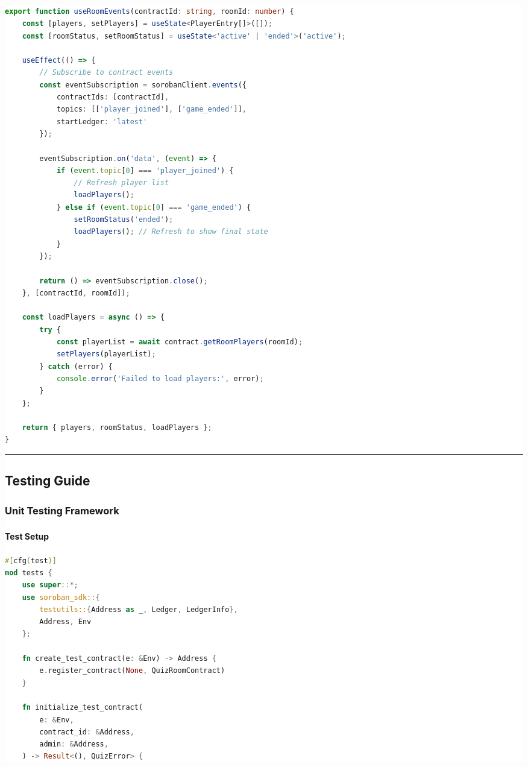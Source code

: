 ```typescript
export function useRoomEvents(contractId: string, roomId: number) {
    const [players, setPlayers] = useState<PlayerEntry[]>([]);
    const [roomStatus, setRoomStatus] = useState<'active' | 'ended'>('active');
    
    useEffect(() => {
        // Subscribe to contract events
        const eventSubscription = sorobanClient.events({
            contractIds: [contractId],
            topics: [['player_joined'], ['game_ended']],
            startLedger: 'latest'
        });
        
        eventSubscription.on('data', (event) => {
            if (event.topic[0] === 'player_joined') {
                // Refresh player list
                loadPlayers();
            } else if (event.topic[0] === 'game_ended') {
                setRoomStatus('ended');
                loadPlayers(); // Refresh to show final state
            }
        });
        
        return () => eventSubscription.close();
    }, [contractId, roomId]);
    
    const loadPlayers = async () => {
        try {
            const playerList = await contract.getRoomPlayers(roomId);
            setPlayers(playerList);
        } catch (error) {
            console.error('Failed to load players:', error);
        }
    };
    
    return { players, roomStatus, loadPlayers };
}
```

---

## Testing Guide

### Unit Testing Framework

#### Test Setup
```rust
#[cfg(test)]
mod tests {
    use super::*;
    use soroban_sdk::{
        testutils::{Address as _, Ledger, LedgerInfo},
        Address, Env
    };
    
    fn create_test_contract(e: &Env) -> Address {
        e.register_contract(None, QuizRoomContract)
    }
    
    fn initialize_test_contract(
        e: &Env,
        contract_id: &Address,
        admin: &Address,
    ) -> Result<(), QuizError> {
```
